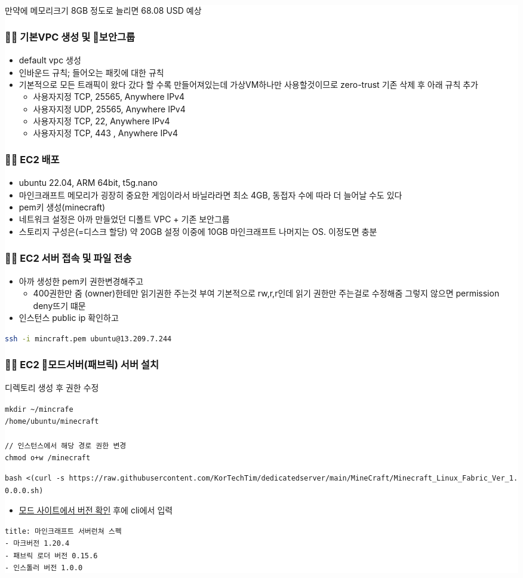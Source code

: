 만약에 메모리크기 8GB 정도로 늘리면 68.08 USD 예상

### 👯‍♂️ 기본VPC 생성 및 보안그룹

- default vpc 생성
- 인바운드 규칙; 들어오는 패킷에 대한 규칙
- 기본적으로 모든 트래픽이 왔다 갔다 할 수록 만들어져있는데 가상VM하나만 사용할것이므로 zero-trust 기존 삭제 후 아래 규칙 추가
	- 사용자지정 TCP, 25565, Anywhere IPv4
	- 사용자지정 UDP, 25565, Anywhere IPv4
	- 사용자지정 TCP, 22, Anywhere IPv4
	- 사용자지정 TCP, 443 , Anywhere IPv4

### 👯‍♂️ EC2 배포

- ubuntu 22.04, ARM 64bit, t5g.nano
- 마인크래프트 메모리가 굉장히 중요한 게임이라서 바닐라라면 최소 4GB, 동접자 수에 따라 더 늘어날 수도 있다
- pem키 생성(minecraft)
- 네트워크 설정은 아까 만들었던 디폴트 VPC + 기존 보안그룹
- 스토리지 구성은(=디스크 할당) 약 20GB 설정 이중에 10GB 마인크래프트 나머지는 OS. 이정도면 충분


### 👯‍♂️ EC2 서버 접속 및 파일 전송

- 아까 생성한 pem키 권한변경해주고 
	- 400권한만 줌 (owner)한테만 읽기권한 주는것 부여 기본적으로 rw,r,r인데 읽기 권한만 주는걸로 수정해줌 그렇지 않으면 permission deny뜨기 떄문
- 인스턴스 public ip 확인하고

```sh 
ssh -i mincraft.pem ubuntu@13.209.7.244
```



### 👯‍♂️ EC2 모드서버(패브릭) 서버 설치

디렉토리 생성 후 권한 수정
```
mkdir ~/mincrafe
/home/ubuntu/minecraft

// 인스턴스에서 해당 경로 권한 변경
chmod o+w /minecraft
```

```
bash <(curl -s https://raw.githubusercontent.com/KorTechTim/dedicatedserver/main/MineCraft/Minecraft_Linux_Fabric_Ver_1.0.0.0.sh)
```



- [모드 사이트에서 버전 확인](https://fabricmc.net/use/server/) 후에 cli에서 입력

```ad-important
title: 마인크래프트 서버런쳐 스펙
- 마크버전 1.20.4
- 패브릭 로더 버전 0.15.6
- 인스톨러 버전 1.0.0
```
